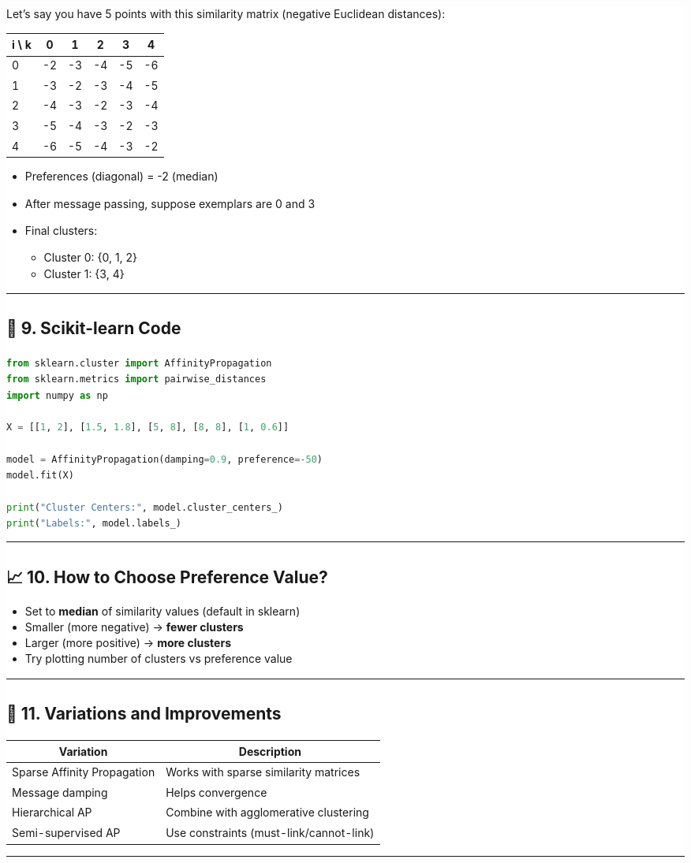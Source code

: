 Let’s say you have 5 points with this similarity matrix (negative Euclidean distances):

| i \ k | 0  | 1  | 2  | 3  | 4  |
| ----- | -- | -- | -- | -- | -- |
| 0     | -2 | -3 | -4 | -5 | -6 |
| 1     | -3 | -2 | -3 | -4 | -5 |
| 2     | -4 | -3 | -2 | -3 | -4 |
| 3     | -5 | -4 | -3 | -2 | -3 |
| 4     | -6 | -5 | -4 | -3 | -2 |

* Preferences (diagonal) = -2 (median)
* After message passing, suppose exemplars are 0 and 3
* Final clusters:

  * Cluster 0: {0, 1, 2}
  * Cluster 1: {3, 4}

---

## 🧪 9. Scikit-learn Code

```python
from sklearn.cluster import AffinityPropagation
from sklearn.metrics import pairwise_distances
import numpy as np

X = [[1, 2], [1.5, 1.8], [5, 8], [8, 8], [1, 0.6]]

model = AffinityPropagation(damping=0.9, preference=-50)
model.fit(X)

print("Cluster Centers:", model.cluster_centers_)
print("Labels:", model.labels_)
```

---

## 📈 10. How to Choose Preference Value?

* Set to **median** of similarity values (default in sklearn)
* Smaller (more negative) → **fewer clusters**
* Larger (more positive) → **more clusters**
* Try plotting number of clusters vs preference value

---

## 🔄 11. Variations and Improvements

| Variation                   | Description                             |
| --------------------------- | --------------------------------------- |
| Sparse Affinity Propagation | Works with sparse similarity matrices   |
| Message damping             | Helps convergence                       |
| Hierarchical AP             | Combine with agglomerative clustering   |
| Semi-supervised AP          | Use constraints (must-link/cannot-link) |

---